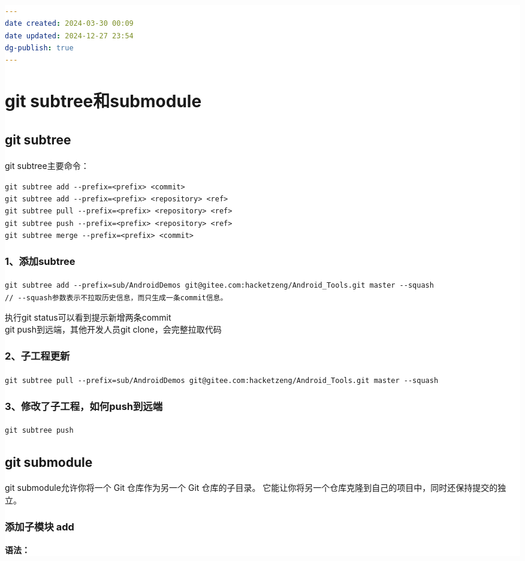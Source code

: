 ```yaml
---
date created: 2024-03-30 00:09
date updated: 2024-12-27 23:54
dg-publish: true
---
```


# git subtree和submodule

## git subtree

git subtree主要命令：

```git
git subtree add --prefix=<prefix> <commit>
git subtree add --prefix=<prefix> <repository> <ref>
git subtree pull --prefix=<prefix> <repository> <ref>
git subtree push --prefix=<prefix> <repository> <ref>
git subtree merge --prefix=<prefix> <commit>
```

### 1、添加subtree

```git
git subtree add --prefix=sub/AndroidDemos git@gitee.com:hacketzeng/Android_Tools.git master --squash
// --squash参数表示不拉取历史信息，而只生成一条commit信息。
```

执行git status可以看到提示新增两条commit<br>git push到远端，其他开发人员git clone，会完整拉取代码

### 2、子工程更新

```git
git subtree pull --prefix=sub/AndroidDemos git@gitee.com:hacketzeng/Android_Tools.git master --squash
```

### 3、修改了子工程，如何push到远端

```git
git subtree push
```

## git submodule

git submodule允许你将一个 Git 仓库作为另一个 Git 仓库的子目录。 它能让你将另一个仓库克隆到自己的项目中，同时还保持提交的独立。

### 添加子模块 add

**语法：**
